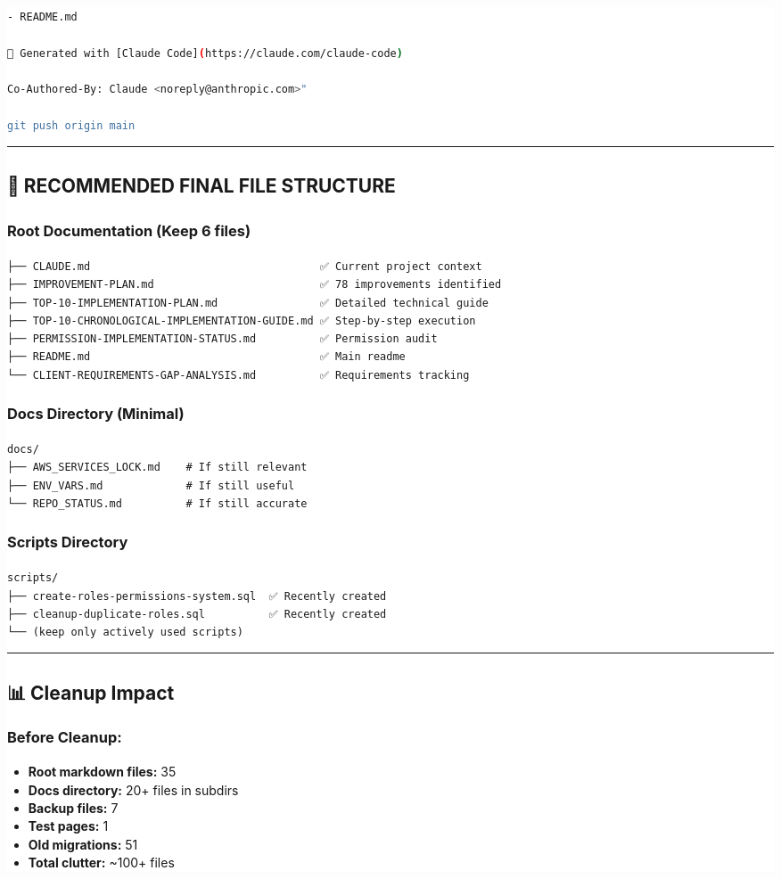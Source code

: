 ```bash
- README.md

🤖 Generated with [Claude Code](https://claude.com/claude-code)

Co-Authored-By: Claude <noreply@anthropic.com>"

git push origin main
```

---

## 🎯 RECOMMENDED FINAL FILE STRUCTURE

### Root Documentation (Keep 6 files)
```
├── CLAUDE.md                                    ✅ Current project context
├── IMPROVEMENT-PLAN.md                          ✅ 78 improvements identified
├── TOP-10-IMPLEMENTATION-PLAN.md                ✅ Detailed technical guide
├── TOP-10-CHRONOLOGICAL-IMPLEMENTATION-GUIDE.md ✅ Step-by-step execution
├── PERMISSION-IMPLEMENTATION-STATUS.md          ✅ Permission audit
├── README.md                                    ✅ Main readme
└── CLIENT-REQUIREMENTS-GAP-ANALYSIS.md          ✅ Requirements tracking
```

### Docs Directory (Minimal)
```
docs/
├── AWS_SERVICES_LOCK.md    # If still relevant
├── ENV_VARS.md             # If still useful
└── REPO_STATUS.md          # If still accurate
```

### Scripts Directory
```
scripts/
├── create-roles-permissions-system.sql  ✅ Recently created
├── cleanup-duplicate-roles.sql          ✅ Recently created
└── (keep only actively used scripts)
```

---

## 📊 Cleanup Impact

### Before Cleanup:
- **Root markdown files:** 35
- **Docs directory:** 20+ files in subdirs
- **Backup files:** 7
- **Test pages:** 1
- **Old migrations:** 51
- **Total clutter:** ~100+ files
